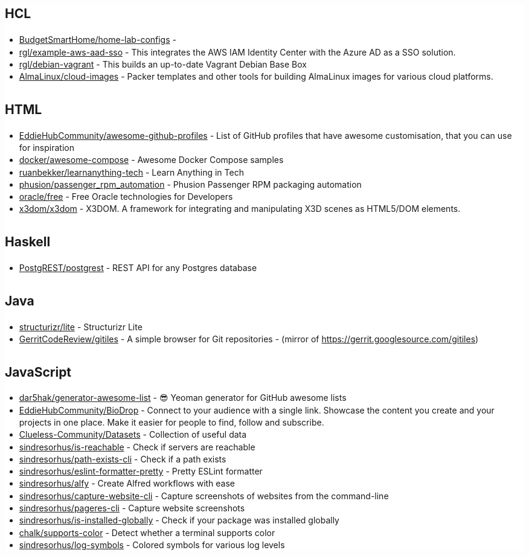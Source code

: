 ## HCL 

- [BudgetSmartHome/home-lab-configs](https://github.com/BudgetSmartHome/home-lab-configs) - 
- [rgl/example-aws-aad-sso](https://github.com/rgl/example-aws-aad-sso) - This integrates the AWS IAM Identity Center with the Azure AD as a SSO solution.
- [rgl/debian-vagrant](https://github.com/rgl/debian-vagrant) - This builds an up-to-date Vagrant Debian Base Box
- [AlmaLinux/cloud-images](https://github.com/AlmaLinux/cloud-images) - Packer templates and other tools for building AlmaLinux images for various cloud platforms.

## HTML 

- [EddieHubCommunity/awesome-github-profiles](https://github.com/EddieHubCommunity/awesome-github-profiles) - List of GitHub profiles that have awesome customisation, that you can use for inspiration
- [docker/awesome-compose](https://github.com/docker/awesome-compose) - Awesome Docker Compose samples
- [ruanbekker/learnanything-tech](https://github.com/ruanbekker/learnanything-tech) - Learn Anything in Tech
- [phusion/passenger_rpm_automation](https://github.com/phusion/passenger_rpm_automation) - Phusion Passenger RPM packaging automation
- [oracle/free](https://github.com/oracle/free) - Free Oracle technologies for Developers
- [x3dom/x3dom](https://github.com/x3dom/x3dom) - X3DOM. A framework for integrating and manipulating X3D scenes as HTML5/DOM elements.

## Haskell 

- [PostgREST/postgrest](https://github.com/PostgREST/postgrest) - REST API for any Postgres database

## Java 

- [structurizr/lite](https://github.com/structurizr/lite) - Structurizr Lite
- [GerritCodeReview/gitiles](https://github.com/GerritCodeReview/gitiles) - A simple browser for Git repositories - (mirror of https://gerrit.googlesource.com/gitiles)

## JavaScript 

- [dar5hak/generator-awesome-list](https://github.com/dar5hak/generator-awesome-list) - :sunglasses: Yeoman generator for GitHub awesome lists
- [EddieHubCommunity/BioDrop](https://github.com/EddieHubCommunity/BioDrop) - Connect to your audience with a single link. Showcase the content you create and your projects in one place. Make it easier for people to find, follow and subscribe.
- [Clueless-Community/Datasets](https://github.com/Clueless-Community/Datasets) - Collection of useful data
- [sindresorhus/is-reachable](https://github.com/sindresorhus/is-reachable) - Check if servers are reachable
- [sindresorhus/path-exists-cli](https://github.com/sindresorhus/path-exists-cli) - Check if a path exists
- [sindresorhus/eslint-formatter-pretty](https://github.com/sindresorhus/eslint-formatter-pretty) - Pretty ESLint formatter
- [sindresorhus/alfy](https://github.com/sindresorhus/alfy) - Create Alfred workflows with ease
- [sindresorhus/capture-website-cli](https://github.com/sindresorhus/capture-website-cli) - Capture screenshots of websites from the command-line
- [sindresorhus/pageres-cli](https://github.com/sindresorhus/pageres-cli) - Capture website screenshots
- [sindresorhus/is-installed-globally](https://github.com/sindresorhus/is-installed-globally) - Check if your package was installed globally
- [chalk/supports-color](https://github.com/chalk/supports-color) - Detect whether a terminal supports color
- [sindresorhus/log-symbols](https://github.com/sindresorhus/log-symbols) - Colored symbols for various log levels